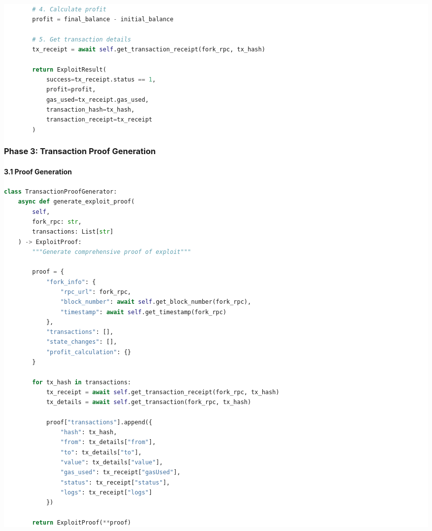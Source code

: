 ```python
        # 4. Calculate profit
        profit = final_balance - initial_balance
        
        # 5. Get transaction details
        tx_receipt = await self.get_transaction_receipt(fork_rpc, tx_hash)
        
        return ExploitResult(
            success=tx_receipt.status == 1,
            profit=profit,
            gas_used=tx_receipt.gas_used,
            transaction_hash=tx_hash,
            transaction_receipt=tx_receipt
        )
```

### Phase 3: Transaction Proof Generation

#### 3.1 Proof Generation
```python
class TransactionProofGenerator:
    async def generate_exploit_proof(
        self, 
        fork_rpc: str, 
        transactions: List[str]
    ) -> ExploitProof:
        """Generate comprehensive proof of exploit"""
        
        proof = {
            "fork_info": {
                "rpc_url": fork_rpc,
                "block_number": await self.get_block_number(fork_rpc),
                "timestamp": await self.get_timestamp(fork_rpc)
            },
            "transactions": [],
            "state_changes": [],
            "profit_calculation": {}
        }
        
        for tx_hash in transactions:
            tx_receipt = await self.get_transaction_receipt(fork_rpc, tx_hash)
            tx_details = await self.get_transaction(fork_rpc, tx_hash)
            
            proof["transactions"].append({
                "hash": tx_hash,
                "from": tx_details["from"],
                "to": tx_details["to"],
                "value": tx_details["value"],
                "gas_used": tx_receipt["gasUsed"],
                "status": tx_receipt["status"],
                "logs": tx_receipt["logs"]
            })
        
        return ExploitProof(**proof)
```
